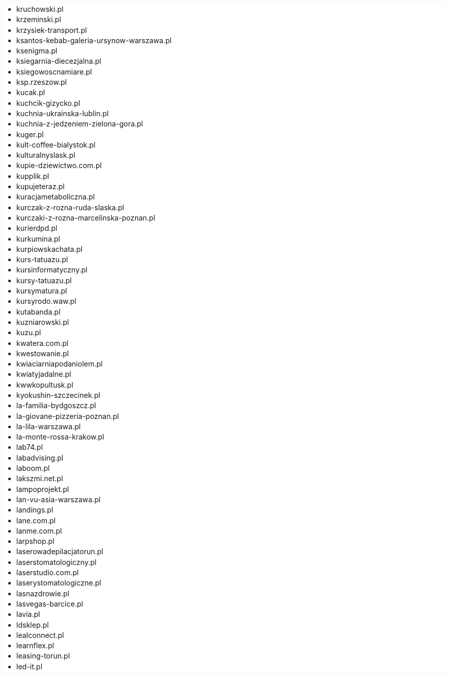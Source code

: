- kruchowski.pl
- krzeminski.pl
- krzysiek-transport.pl
- ksantos-kebab-galeria-ursynow-warszawa.pl
- ksenigma.pl
- ksiegarnia-diecezjalna.pl
- ksiegowoscnamiare.pl
- ksp.rzeszow.pl
- kucak.pl
- kuchcik-gizycko.pl
- kuchnia-ukrainska-lublin.pl
- kuchnia-z-jedzeniem-zielona-gora.pl
- kuger.pl
- kult-coffee-bialystok.pl
- kulturalnyslask.pl
- kupie-dziewictwo.com.pl
- kupplik.pl
- kupujeteraz.pl
- kuracjametaboliczna.pl
- kurczak-z-rozna-ruda-slaska.pl
- kurczaki-z-rozna-marcelinska-poznan.pl
- kurierdpd.pl
- kurkumina.pl
- kurpiowskachata.pl
- kurs-tatuazu.pl
- kursinformatyczny.pl
- kursy-tatuazu.pl
- kursymatura.pl
- kursyrodo.waw.pl
- kutabanda.pl
- kuzniarowski.pl
- kuzu.pl
- kwatera.com.pl
- kwestowanie.pl
- kwiaciarniapodaniolem.pl
- kwiatyjadalne.pl
- kwwkopultusk.pl
- kyokushin-szczecinek.pl
- la-familia-bydgoszcz.pl
- la-giovane-pizzeria-poznan.pl
- la-lila-warszawa.pl
- la-monte-rossa-krakow.pl
- lab74.pl
- labadvising.pl
- laboom.pl
- lakszmi.net.pl
- lampoprojekt.pl
- lan-vu-asia-warszawa.pl
- landings.pl
- lane.com.pl
- lanme.com.pl
- larpshop.pl
- laserowadepilacjatorun.pl
- laserstomatologiczny.pl
- laserstudio.com.pl
- laserystomatologiczne.pl
- lasnazdrowie.pl
- lasvegas-barcice.pl
- lavia.pl
- ldsklep.pl
- lealconnect.pl
- learnflex.pl
- leasing-torun.pl
- led-it.pl